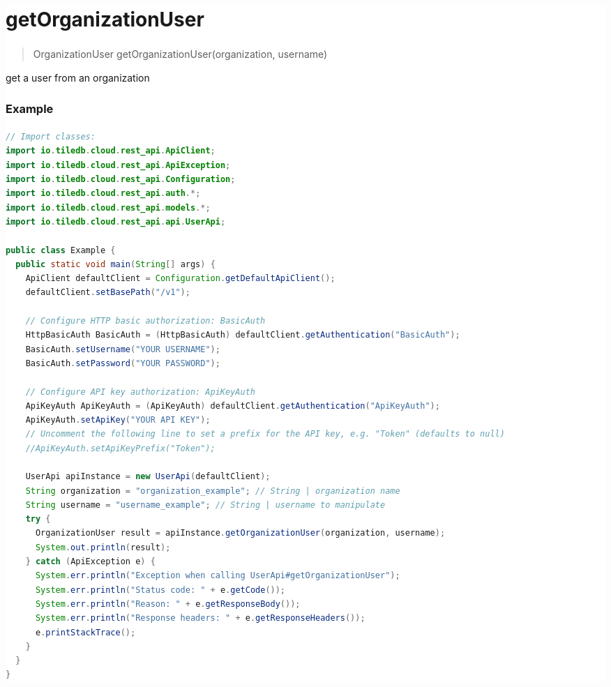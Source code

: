 <a id="getOrganizationUser"></a>
# **getOrganizationUser**
> OrganizationUser getOrganizationUser(organization, username)



get a user from an organization

### Example
```java
// Import classes:
import io.tiledb.cloud.rest_api.ApiClient;
import io.tiledb.cloud.rest_api.ApiException;
import io.tiledb.cloud.rest_api.Configuration;
import io.tiledb.cloud.rest_api.auth.*;
import io.tiledb.cloud.rest_api.models.*;
import io.tiledb.cloud.rest_api.api.UserApi;

public class Example {
  public static void main(String[] args) {
    ApiClient defaultClient = Configuration.getDefaultApiClient();
    defaultClient.setBasePath("/v1");
    
    // Configure HTTP basic authorization: BasicAuth
    HttpBasicAuth BasicAuth = (HttpBasicAuth) defaultClient.getAuthentication("BasicAuth");
    BasicAuth.setUsername("YOUR USERNAME");
    BasicAuth.setPassword("YOUR PASSWORD");

    // Configure API key authorization: ApiKeyAuth
    ApiKeyAuth ApiKeyAuth = (ApiKeyAuth) defaultClient.getAuthentication("ApiKeyAuth");
    ApiKeyAuth.setApiKey("YOUR API KEY");
    // Uncomment the following line to set a prefix for the API key, e.g. "Token" (defaults to null)
    //ApiKeyAuth.setApiKeyPrefix("Token");

    UserApi apiInstance = new UserApi(defaultClient);
    String organization = "organization_example"; // String | organization name
    String username = "username_example"; // String | username to manipulate
    try {
      OrganizationUser result = apiInstance.getOrganizationUser(organization, username);
      System.out.println(result);
    } catch (ApiException e) {
      System.err.println("Exception when calling UserApi#getOrganizationUser");
      System.err.println("Status code: " + e.getCode());
      System.err.println("Reason: " + e.getResponseBody());
      System.err.println("Response headers: " + e.getResponseHeaders());
      e.printStackTrace();
    }
  }
}
```
